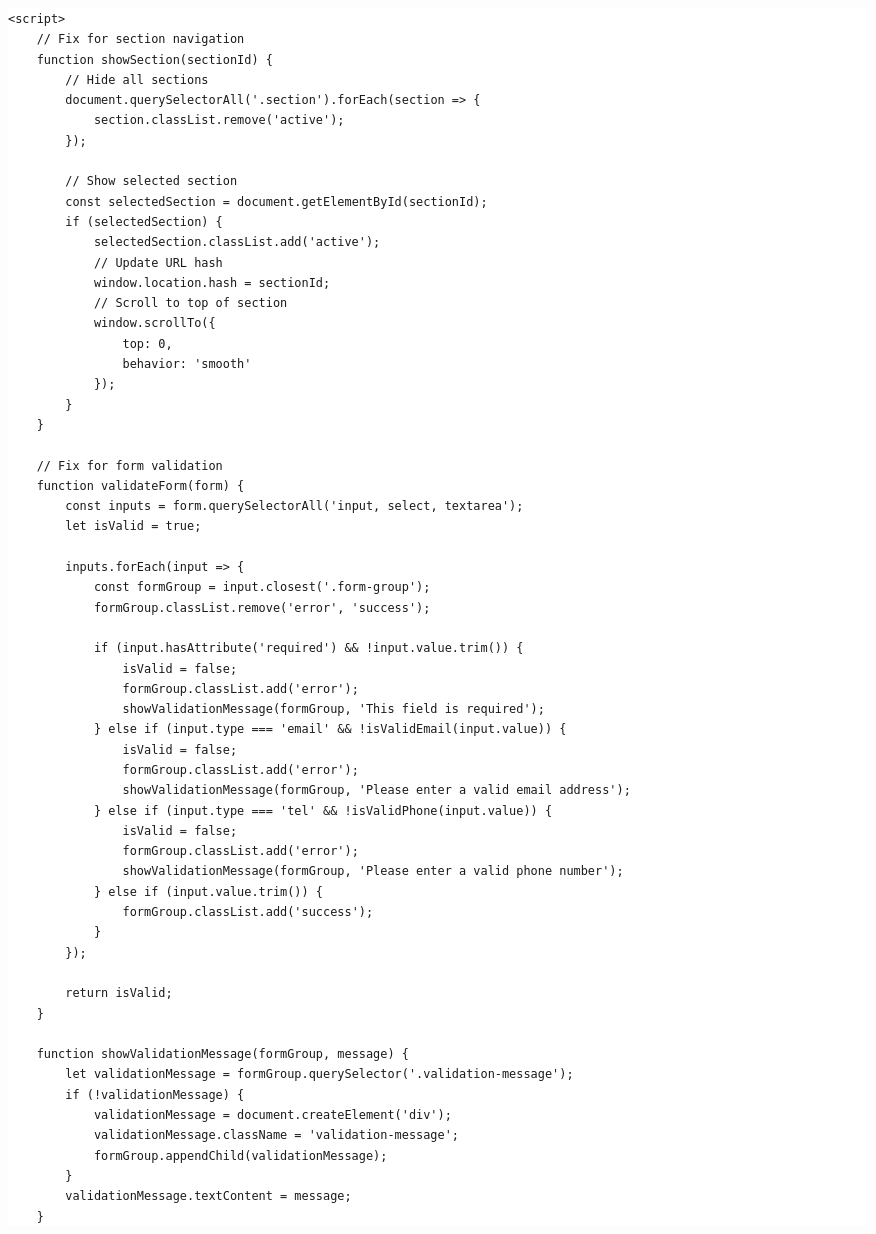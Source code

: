     <script>
        // Fix for section navigation
        function showSection(sectionId) {
            // Hide all sections
            document.querySelectorAll('.section').forEach(section => {
                section.classList.remove('active');
            });
            
            // Show selected section
            const selectedSection = document.getElementById(sectionId);
            if (selectedSection) {
                selectedSection.classList.add('active');
                // Update URL hash
                window.location.hash = sectionId;
                // Scroll to top of section
                window.scrollTo({
                    top: 0,
                    behavior: 'smooth'
                });
            }
        }

        // Fix for form validation
        function validateForm(form) {
            const inputs = form.querySelectorAll('input, select, textarea');
            let isValid = true;

            inputs.forEach(input => {
                const formGroup = input.closest('.form-group');
                formGroup.classList.remove('error', 'success');

                if (input.hasAttribute('required') && !input.value.trim()) {
                    isValid = false;
                    formGroup.classList.add('error');
                    showValidationMessage(formGroup, 'This field is required');
                } else if (input.type === 'email' && !isValidEmail(input.value)) {
                    isValid = false;
                    formGroup.classList.add('error');
                    showValidationMessage(formGroup, 'Please enter a valid email address');
                } else if (input.type === 'tel' && !isValidPhone(input.value)) {
                    isValid = false;
                    formGroup.classList.add('error');
                    showValidationMessage(formGroup, 'Please enter a valid phone number');
                } else if (input.value.trim()) {
                    formGroup.classList.add('success');
                }
            });

            return isValid;
        }

        function showValidationMessage(formGroup, message) {
            let validationMessage = formGroup.querySelector('.validation-message');
            if (!validationMessage) {
                validationMessage = document.createElement('div');
                validationMessage.className = 'validation-message';
                formGroup.appendChild(validationMessage);
            }
            validationMessage.textContent = message;
        }
